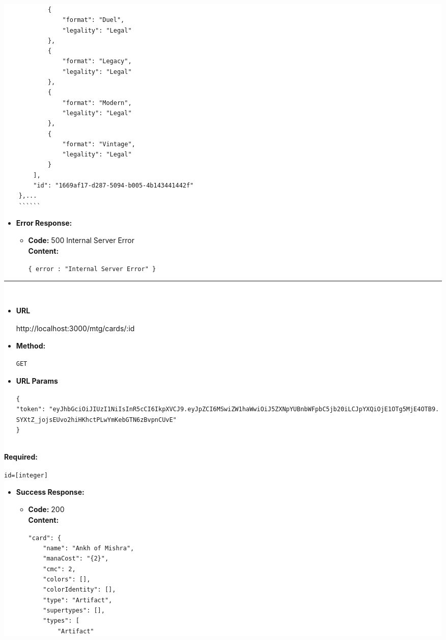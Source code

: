                 {
                    "format": "Duel",
                    "legality": "Legal"
                },
                {
                    "format": "Legacy",
                    "legality": "Legal"
                },
                {
                    "format": "Modern",
                    "legality": "Legal"
                },
                {
                    "format": "Vintage",
                    "legality": "Legal"
                }
            ],
            "id": "1669af17-d287-5094-b005-4b143441442f"
        },...
        ``````
   
 
* **Error Response:**


  * **Code:** 500 Internal Server Error <br />
    **Content:** 
    ```
    { error : "Internal Server Error" }
    ```


----------------------------------------------------------------
<br/>

* **URL**

  http://localhost:3000/mtg/cards/:id

* **Method:**
  
    `GET` 
  
*  **URL Params**
 
     ``````
     {
    "token": "eyJhbGciOiJIUzI1NiIsInR5cCI6IkpXVCJ9.eyJpZCI6MSwiZW1haWwiOiJ5ZXNpYUBnbWFpbC5jb20iLCJpYXQiOjE1OTg5MjE4OTB9.SYXtZ_jojsEUvo2hiHKhctPLwYmKebGTN6zBvpnCUvE"
    }


**Required:**
 
   `id=[integer]`
    
* **Success Response:**

  * **Code:** 200 <br />
    **Content:** 
    `````` 
    "card": {
        "name": "Ankh of Mishra",
        "manaCost": "{2}",
        "cmc": 2,
        "colors": [],
        "colorIdentity": [],
        "type": "Artifact",
        "supertypes": [],
        "types": [
            "Artifact"
